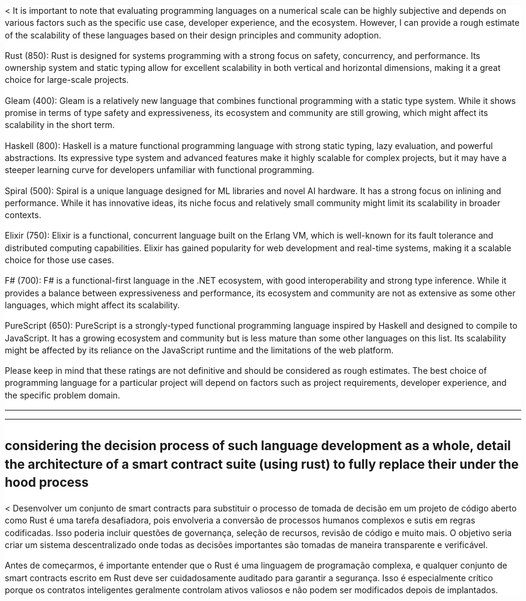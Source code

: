 < It is important to note that evaluating programming languages on a numerical scale can be highly subjective and depends on various factors such as the specific use case, developer experience, and the ecosystem. However, I can provide a rough estimate of the scalability of these languages based on their design principles and community adoption.

Rust (850): Rust is designed for systems programming with a strong focus on safety, concurrency, and performance. Its ownership system and static typing allow for excellent scalability in both vertical and horizontal dimensions, making it a great choice for large-scale projects.

Gleam (400): Gleam is a relatively new language that combines functional programming with a static type system. While it shows promise in terms of type safety and expressiveness, its ecosystem and community are still growing, which might affect its scalability in the short term.

Haskell (800): Haskell is a mature functional programming language with strong static typing, lazy evaluation, and powerful abstractions. Its expressive type system and advanced features make it highly scalable for complex projects, but it may have a steeper learning curve for developers unfamiliar with functional programming.

Spiral (500): Spiral is a unique language designed for ML libraries and novel AI hardware. It has a strong focus on inlining and performance. While it has innovative ideas, its niche focus and relatively small community might limit its scalability in broader contexts.

Elixir (750): Elixir is a functional, concurrent language built on the Erlang VM, which is well-known for its fault tolerance and distributed computing capabilities. Elixir has gained popularity for web development and real-time systems, making it a scalable choice for those use cases.

F# (700): F# is a functional-first language in the .NET ecosystem, with good interoperability and strong type inference. While it provides a balance between expressiveness and performance, its ecosystem and community are not as extensive as some other languages, which might affect its scalability.

PureScript (650): PureScript is a strongly-typed functional programming language inspired by Haskell and designed to compile to JavaScript. It has a growing ecosystem and community but is less mature than some other languages on this list. Its scalability might be affected by its reliance on the JavaScript runtime and the limitations of the web platform.

Please keep in mind that these ratings are not definitive and should be considered as rough estimates. The best choice of programming language for a particular project will depend on factors such as project requirements, developer experience, and the specific problem domain.

---
---

## considering the decision process of such language development as a whole, detail the architecture of a smart contract suite (using rust) to fully replace their under the hood process

< Desenvolver um conjunto de smart contracts para substituir o processo de tomada de decisão em um projeto de código aberto como Rust é uma tarefa desafiadora, pois envolveria a conversão de processos humanos complexos e sutis em regras codificadas. Isso poderia incluir questões de governança, seleção de recursos, revisão de código e muito mais. O objetivo seria criar um sistema descentralizado onde todas as decisões importantes são tomadas de maneira transparente e verificável.

Antes de começarmos, é importante entender que o Rust é uma linguagem de programação complexa, e qualquer conjunto de smart contracts escrito em Rust deve ser cuidadosamente auditado para garantir a segurança. Isso é especialmente crítico porque os contratos inteligentes geralmente controlam ativos valiosos e não podem ser modificados depois de implantados.
